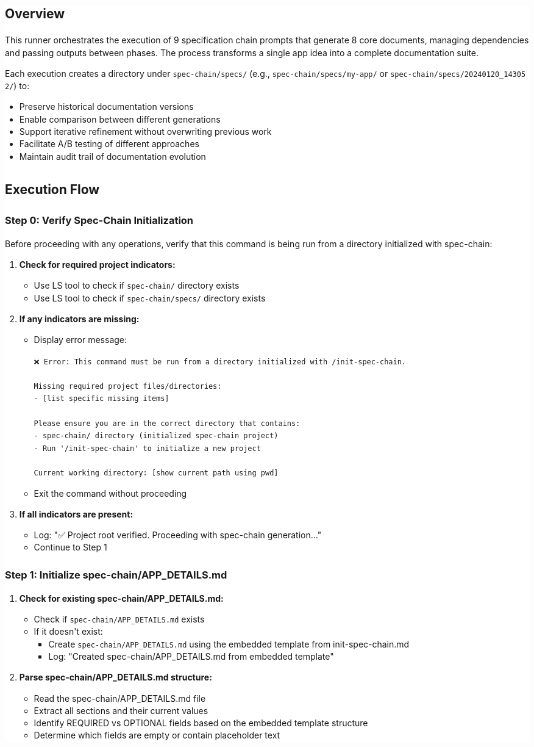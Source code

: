 ## Overview

This runner orchestrates the execution of 9 specification chain prompts that generate 8 core documents, managing dependencies and passing outputs between phases. The process transforms a single app idea into a complete documentation suite.

Each execution creates a directory under `spec-chain/specs/` (e.g., `spec-chain/specs/my-app/` or `spec-chain/specs/20240120_143052/`) to:
- Preserve historical documentation versions
- Enable comparison between different generations
- Support iterative refinement without overwriting previous work
- Facilitate A/B testing of different approaches
- Maintain audit trail of documentation evolution

## Execution Flow

### Step 0: Verify Spec-Chain Initialization

Before proceeding with any operations, verify that this command is being run from a directory initialized with spec-chain:

1. **Check for required project indicators:**
   - Use LS tool to check if `spec-chain/` directory exists
   - Use LS tool to check if `spec-chain/specs/` directory exists

2. **If any indicators are missing:**
   - Display error message:
     ```
     ❌ Error: This command must be run from a directory initialized with /init-spec-chain.
     
     Missing required project files/directories:
     - [list specific missing items]
     
     Please ensure you are in the correct directory that contains:
     - spec-chain/ directory (initialized spec-chain project)
     - Run '/init-spec-chain' to initialize a new project
     
     Current working directory: [show current path using pwd]
     ```
   - Exit the command without proceeding

3. **If all indicators are present:**
   - Log: "✅ Project root verified. Proceeding with spec-chain generation..."
   - Continue to Step 1

### Step 1: Initialize spec-chain/APP_DETAILS.md

1. **Check for existing spec-chain/APP_DETAILS.md:**
   - Check if `spec-chain/APP_DETAILS.md` exists
   - If it doesn't exist:
     - Create `spec-chain/APP_DETAILS.md` using the embedded template from init-spec-chain.md
     - Log: "Created spec-chain/APP_DETAILS.md from embedded template"

2. **Parse spec-chain/APP_DETAILS.md structure:**
   - Read the spec-chain/APP_DETAILS.md file
   - Extract all sections and their current values
   - Identify REQUIRED vs OPTIONAL fields based on the embedded template structure
   - Determine which fields are empty or contain placeholder text
